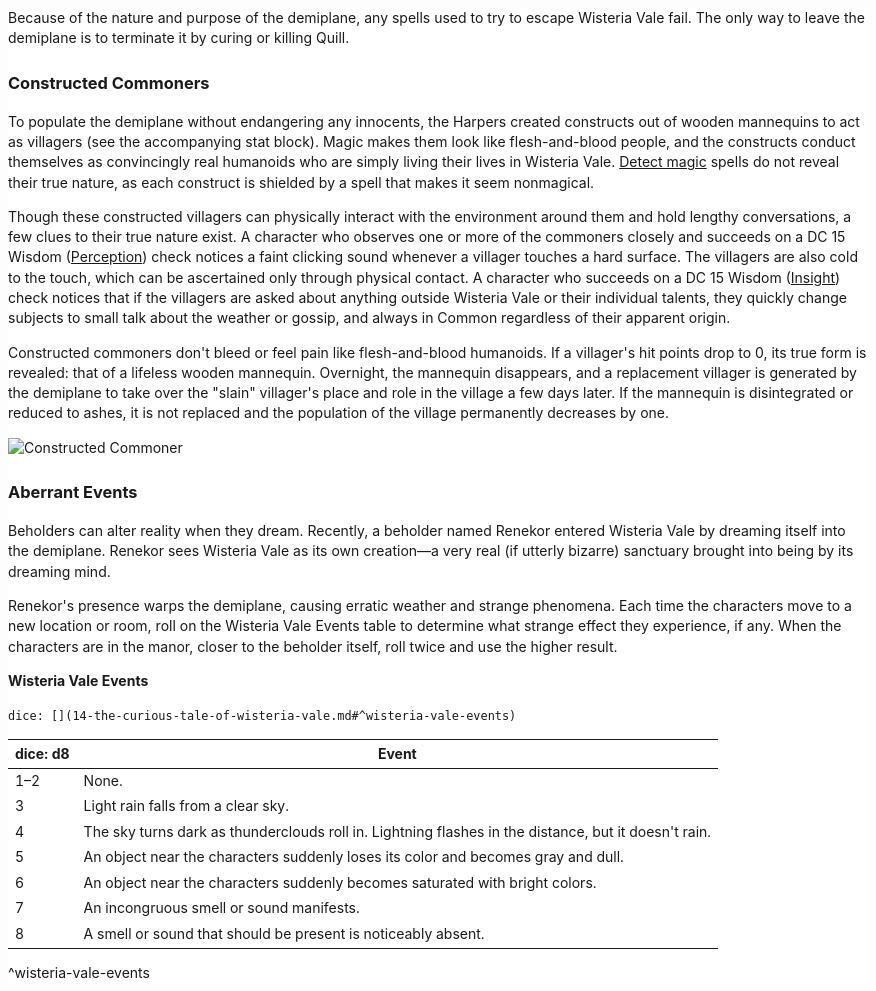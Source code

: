 Because of the nature and purpose of the demiplane, any spells used to try to escape Wisteria Vale fail. The only way to leave the demiplane is to terminate it by curing or killing Quill.

### Constructed Commoners

To populate the demiplane without endangering any innocents, the Harpers created constructs out of wooden mannequins to act as villagers (see the accompanying stat block). Magic makes them look like flesh-and-blood people, and the constructs conduct themselves as convincingly real humanoids who are simply living their lives in Wisteria Vale. [Detect magic](/3-Mechanics/CLI/spells/detect-magic.md) spells do not reveal their true nature, as each construct is shielded by a spell that makes it seem nonmagical.

Though these constructed villagers can physically interact with the environment around them and hold lengthy conversations, a few clues to their true nature exist. A character who observes one or more of the commoners closely and succeeds on a DC 15 Wisdom ([Perception](/3-Mechanics/CLI/rules/skills.md#Perception)) check notices a faint clicking sound whenever a villager touches a hard surface. The villagers are also cold to the touch, which can be ascertained only through physical contact. A character who succeeds on a DC 15 Wisdom ([Insight](/3-Mechanics/CLI/rules/skills.md#Insight)) check notices that if the villagers are asked about anything outside Wisteria Vale or their individual talents, they quickly change subjects to small talk about the weather or gossip, and always in Common regardless of their apparent origin.

Constructed commoners don't bleed or feel pain like flesh-and-blood humanoids. If a villager's hit points drop to 0, its true form is revealed: that of a lifeless wooden mannequin. Overnight, the mannequin disappears, and a replacement villager is generated by the demiplane to take over the "slain" villager's place and role in the village a few days later. If the mannequin is disintegrated or reduced to ashes, it is not replaced and the population of the village permanently decreases by one.

![Constructed Commoner](/3-Mechanics/CLI/adventures/candlekeep-mysteries/img/104-637514193124229281.webp#center)

### Aberrant Events

Beholders can alter reality when they dream. Recently, a beholder named Renekor entered Wisteria Vale by dreaming itself into the demiplane. Renekor sees Wisteria Vale as its own creation—a very real (if utterly bizarre) sanctuary brought into being by its dreaming mind.

Renekor's presence warps the demiplane, causing erratic weather and strange phenomena. Each time the characters move to a new location or room, roll on the Wisteria Vale Events table to determine what strange effect they experience, if any. When the characters are in the manor, closer to the beholder itself, roll twice and use the higher result.

**Wisteria Vale Events**

`dice: [](14-the-curious-tale-of-wisteria-vale.md#^wisteria-vale-events)`

| dice: d8 | Event |
|----------|-------|
| 1–2 | None. |
| 3 | Light rain falls from a clear sky. |
| 4 | The sky turns dark as thunderclouds roll in. Lightning flashes in the distance, but it doesn't rain. |
| 5 | An object near the characters suddenly loses its color and becomes gray and dull. |
| 6 | An object near the characters suddenly becomes saturated with bright colors. |
| 7 | An incongruous smell or sound manifests. |
| 8 | A smell or sound that should be present is noticeably absent. |
^wisteria-vale-events
